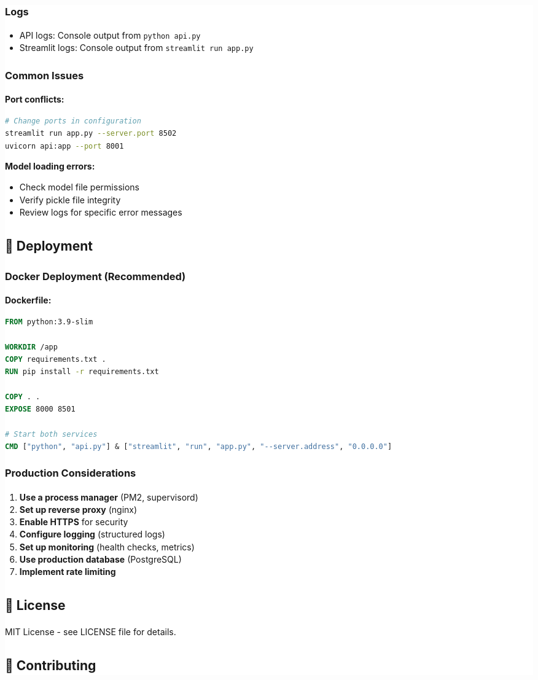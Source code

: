 ### Logs
- API logs: Console output from `python api.py`
- Streamlit logs: Console output from `streamlit run app.py`

### Common Issues

**Port conflicts:**
```bash
# Change ports in configuration
streamlit run app.py --server.port 8502
uvicorn api:app --port 8001
```

**Model loading errors:**
- Check model file permissions
- Verify pickle file integrity
- Review logs for specific error messages

## 🚀 Deployment

### Docker Deployment (Recommended)

**Dockerfile:**
```dockerfile
FROM python:3.9-slim

WORKDIR /app
COPY requirements.txt .
RUN pip install -r requirements.txt

COPY . .
EXPOSE 8000 8501

# Start both services
CMD ["python", "api.py"] & ["streamlit", "run", "app.py", "--server.address", "0.0.0.0"]
```

### Production Considerations

1. **Use a process manager** (PM2, supervisord)
2. **Set up reverse proxy** (nginx)
3. **Enable HTTPS** for security
4. **Configure logging** (structured logs)
5. **Set up monitoring** (health checks, metrics)
6. **Use production database** (PostgreSQL)
7. **Implement rate limiting**

## 📝 License

MIT License - see LICENSE file for details.

## 🤝 Contributing

